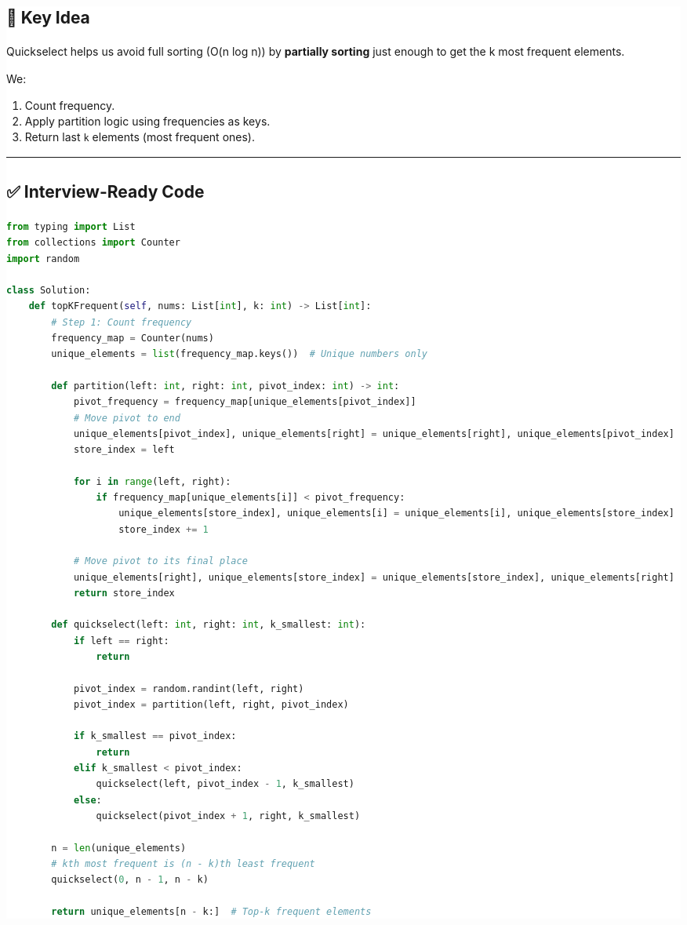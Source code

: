 
## 🧠 Key Idea

Quickselect helps us avoid full sorting (O(n log n)) by **partially sorting** just enough to get the k most frequent elements.

We:

1. Count frequency.
2. Apply partition logic using frequencies as keys.
3. Return last `k` elements (most frequent ones).

---

## ✅ Interview-Ready Code

```python
from typing import List
from collections import Counter
import random

class Solution:
    def topKFrequent(self, nums: List[int], k: int) -> List[int]:
        # Step 1: Count frequency
        frequency_map = Counter(nums)
        unique_elements = list(frequency_map.keys())  # Unique numbers only

        def partition(left: int, right: int, pivot_index: int) -> int:
            pivot_frequency = frequency_map[unique_elements[pivot_index]]
            # Move pivot to end
            unique_elements[pivot_index], unique_elements[right] = unique_elements[right], unique_elements[pivot_index]
            store_index = left

            for i in range(left, right):
                if frequency_map[unique_elements[i]] < pivot_frequency:
                    unique_elements[store_index], unique_elements[i] = unique_elements[i], unique_elements[store_index]
                    store_index += 1

            # Move pivot to its final place
            unique_elements[right], unique_elements[store_index] = unique_elements[store_index], unique_elements[right]
            return store_index

        def quickselect(left: int, right: int, k_smallest: int):
            if left == right:
                return

            pivot_index = random.randint(left, right)
            pivot_index = partition(left, right, pivot_index)

            if k_smallest == pivot_index:
                return
            elif k_smallest < pivot_index:
                quickselect(left, pivot_index - 1, k_smallest)
            else:
                quickselect(pivot_index + 1, right, k_smallest)

        n = len(unique_elements)
        # kth most frequent is (n - k)th least frequent
        quickselect(0, n - 1, n - k)

        return unique_elements[n - k:]  # Top-k frequent elements
```